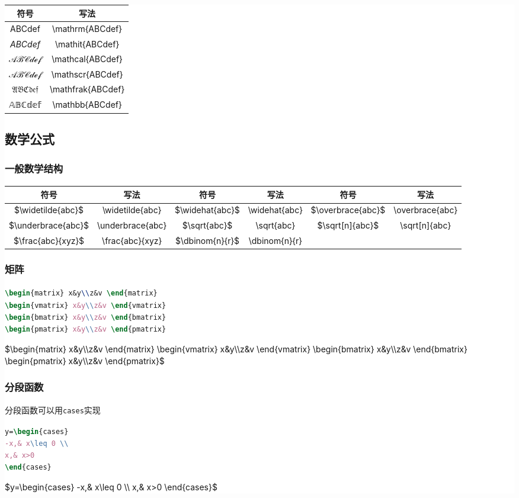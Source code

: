 |        符号         |       写法        |
| :-----------------: | :---------------: |
|  $\mathrm{ABCdef}$  |  \mathrm{ABCdef}  |
|  $\mathit{ABCdef}$  |  \mathit{ABCdef}  |
| $\mathcal{ABCdef}$  | \mathcal{ABCdef}  |
| $\mathscr{ABCdef}$  | \mathscr{ABCdef}  |
| $\mathfrak{ABCdef}$ | \mathfrak{ABCdef} |
|  $\mathbb{ABCdef}$  |  \mathbb{ABCdef}  |

## 数学公式

### 一般数学结构

|        符号        |       写法       |      符号       |     写法      |       符号        |      写法       |
| :----------------: | :--------------: | :-------------: | :-----------: | :---------------: | :-------------: |
| $\widetilde{abc}$  | \widetilde{abc}  | $\widehat{abc}$ | \widehat{abc} | $\overbrace{abc}$ | \overbrace{abc} |
| $\underbrace{abc}$ | \underbrace{abc} |  $\sqrt{abc}$   |  \sqrt{abc}   |  $\sqrt[n]{abc}$  |  \sqrt[n]{abc}  |
| $\frac{abc}{xyz}$  | \frac{abc}{xyz}  | $\dbinom{n}{r}$ | \dbinom{n}{r} |                   |                 |

### 矩阵

```latex
\begin{matrix} x&y\\z&v \end{matrix}
\begin{vmatrix} x&y\\z&v \end{vmatrix}
\begin{bmatrix} x&y\\z&v \end{bmatrix}
\begin{pmatrix} x&y\\z&v \end{pmatrix}
```

$\begin{matrix} x&y\\z&v \end{matrix}
\begin{vmatrix} x&y\\z&v \end{vmatrix}
\begin{bmatrix} x&y\\z&v \end{bmatrix}
\begin{pmatrix} x&y\\z&v \end{pmatrix}$

### 分段函数

分段函数可以用`cases`实现

```latex
y=\begin{cases}
-x,& x\leq 0 \\
x,& x>0
\end{cases}
```

$y=\begin{cases}
-x,& x\leq 0 \\
x,& x>0
\end{cases}$
